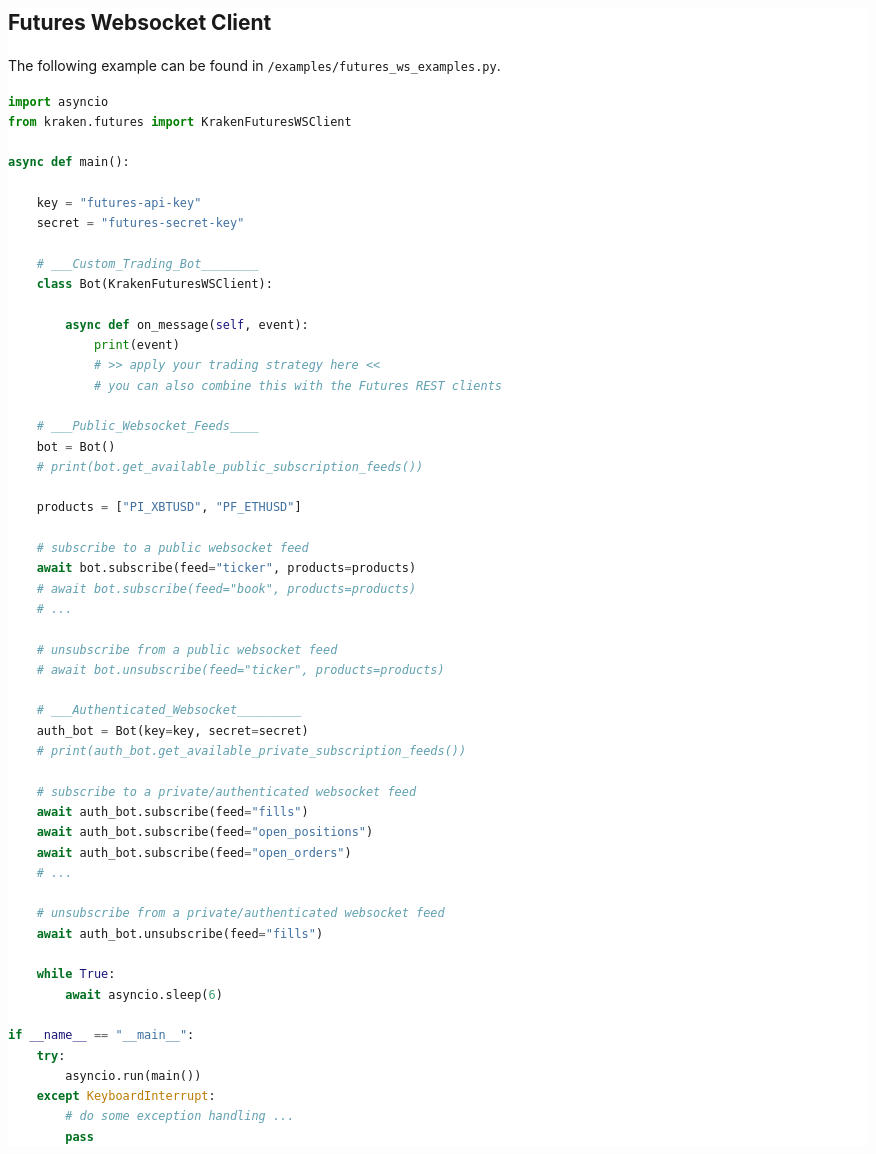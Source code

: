 <a name="futuresws"></a>

## Futures Websocket Client

The following example can be found in `/examples/futures_ws_examples.py`.

```python
import asyncio
from kraken.futures import KrakenFuturesWSClient

async def main():

    key = "futures-api-key"
    secret = "futures-secret-key"

    # ___Custom_Trading_Bot________
    class Bot(KrakenFuturesWSClient):

        async def on_message(self, event):
            print(event)
            # >> apply your trading strategy here <<
            # you can also combine this with the Futures REST clients

    # ___Public_Websocket_Feeds____
    bot = Bot()
    # print(bot.get_available_public_subscription_feeds())

    products = ["PI_XBTUSD", "PF_ETHUSD"]

    # subscribe to a public websocket feed
    await bot.subscribe(feed="ticker", products=products)
    # await bot.subscribe(feed="book", products=products)
    # ...

    # unsubscribe from a public websocket feed
    # await bot.unsubscribe(feed="ticker", products=products)

    # ___Authenticated_Websocket_________
    auth_bot = Bot(key=key, secret=secret)
    # print(auth_bot.get_available_private_subscription_feeds())

    # subscribe to a private/authenticated websocket feed
    await auth_bot.subscribe(feed="fills")
    await auth_bot.subscribe(feed="open_positions")
    await auth_bot.subscribe(feed="open_orders")
    # ...

    # unsubscribe from a private/authenticated websocket feed
    await auth_bot.unsubscribe(feed="fills")

    while True:
        await asyncio.sleep(6)

if __name__ == "__main__":
    try:
        asyncio.run(main())
    except KeyboardInterrupt:
        # do some exception handling ...
        pass
```
